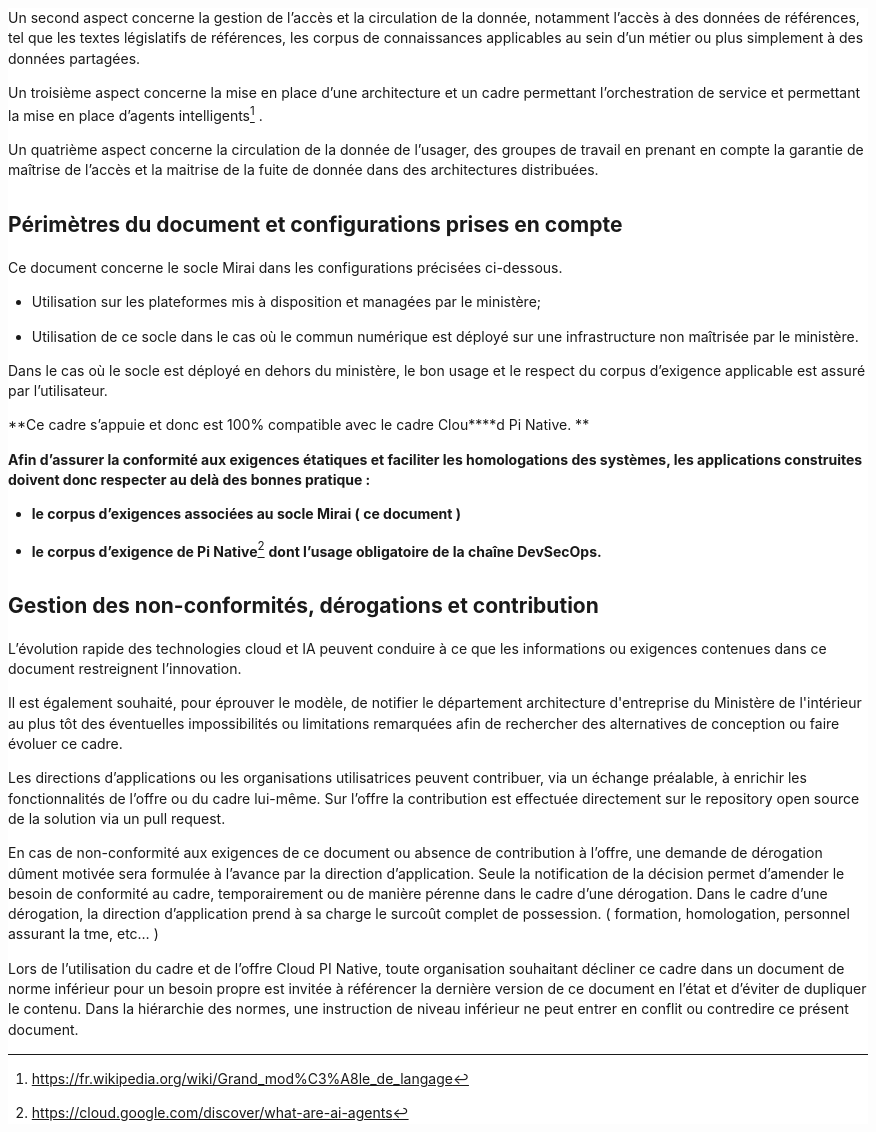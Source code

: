 Un second aspect concerne la gestion de l’accès et la circulation de la donnée, notamment l’accès à des données de références, tel que les textes législatifs de références, les corpus de connaissances applicables au sein d’un métier ou plus simplement à des données partagées.

Un troisième aspect concerne la mise en place d’une architecture et un cadre permettant l’orchestration de service et permettant la mise en place d’agents intelligents[^4] .

Un quatrième aspect concerne la circulation de la donnée de l’usager, des groupes de travail en prenant en compte la garantie de maîtrise de l’accès et la maitrise de la fuite de donnée dans des architectures distribuées.

## Périmètres du document et configurations prises en compte

Ce document concerne le socle Mirai dans les configurations précisées ci-dessous.

- Utilisation sur les plateformes mis à disposition et managées par le ministère;

- Utilisation de ce socle dans le cas où le commun numérique est déployé sur une infrastructure non maîtrisée par le ministère.

Dans le cas où le socle est déployé en dehors du ministère, le bon usage et le respect du corpus d’exigence applicable est assuré par l’utilisateur.

**Ce cadre s’appuie et donc est 100% compatible avec le cadre Clou****d Pi Native. **

**Afin d’assurer la conformité aux exigences étatiques et faciliter les homologations des systèmes, les applications construites doivent donc respecter au delà des bonnes pratique :**

- **le corpus d’exigences associées au socle Mirai ( ce document )**

- **le corpus d’exigence de Pi Native**[^5] **dont l’usage obligatoire de la chaîne DevSecOps.**

## Gestion des non-conformités, dérogations et contribution 

L’évolution rapide des technologies cloud et IA peuvent conduire à ce que les informations ou exigences contenues dans ce document  restreignent l’innovation.

Il est également souhaité, pour éprouver le modèle, de notifier le département architecture d'entreprise du Ministère de l'intérieur au plus tôt des éventuelles impossibilités ou limitations remarquées afin de rechercher des alternatives de conception ou faire évoluer ce cadre. 

Les directions d’applications ou les organisations utilisatrices peuvent contribuer, via un échange préalable, à enrichir les fonctionnalités de l’offre ou du cadre lui-même. Sur l’offre la contribution est effectuée directement sur le repository open source de la solution via un pull request.

En cas de non-conformité aux exigences de ce document ou absence de contribution à l’offre, une demande de dérogation dûment motivée sera formulée à l’avance par la direction d’application. Seule la notification de la décision permet d’amender le besoin de conformité au cadre, temporairement ou de manière pérenne dans le cadre d’une dérogation. Dans le cadre d’une dérogation, la direction d’application prend à sa charge le surcoût complet de possession. ( formation, homologation, personnel assurant la tme, etc… )

Lors de l’utilisation du cadre et de l’offre Cloud PI Native, toute organisation souhaitant décliner ce cadre dans un document de norme inférieur pour un besoin propre est invitée à référencer la dernière version de ce document en l’état et d’éviter de dupliquer le contenu.  Dans la hiérarchie des normes, une instruction de niveau inférieur ne peut entrer en conflit ou contredire ce présent document.


[^2]: `Mirai ( MI - r - AI ) signifie futur en japonais`
[^3]: https://fr.wikipedia.org/wiki/Single_instruction_multiple_data
[^4]: https://fr.wikipedia.org/wiki/Grand_mod%C3%A8le_de_langage
[^5]: https://cloud.google.com/discover/what-are-ai-agents
[^6]: Le cadre Cloud Pi NAtive est disponible : https://github.com/cloud-pi-native/cct-cloud-native